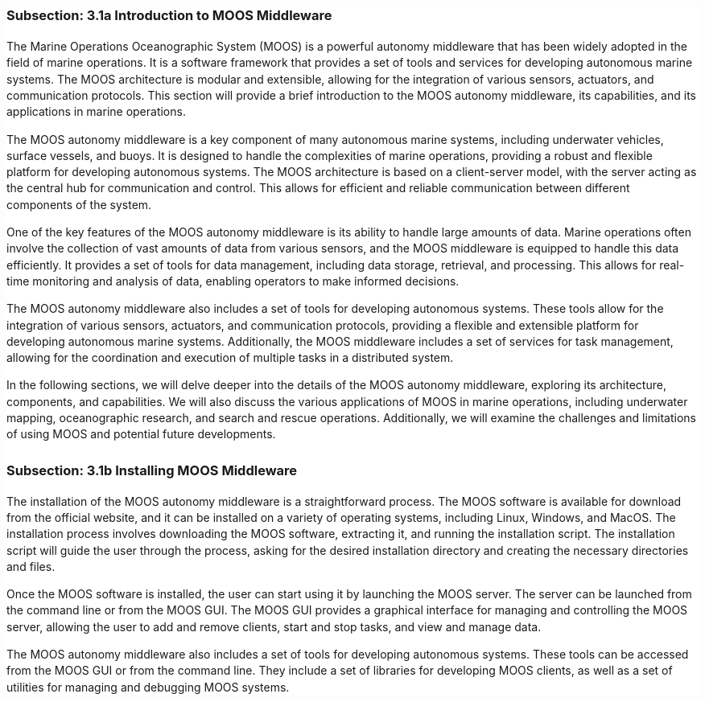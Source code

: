 

### Subsection: 3.1a Introduction to MOOS Middleware

The Marine Operations Oceanographic System (MOOS) is a powerful autonomy middleware that has been widely adopted in the field of marine operations. It is a software framework that provides a set of tools and services for developing autonomous marine systems. The MOOS architecture is modular and extensible, allowing for the integration of various sensors, actuators, and communication protocols. This section will provide a brief introduction to the MOOS autonomy middleware, its capabilities, and its applications in marine operations.

The MOOS autonomy middleware is a key component of many autonomous marine systems, including underwater vehicles, surface vessels, and buoys. It is designed to handle the complexities of marine operations, providing a robust and flexible platform for developing autonomous systems. The MOOS architecture is based on a client-server model, with the server acting as the central hub for communication and control. This allows for efficient and reliable communication between different components of the system.

One of the key features of the MOOS autonomy middleware is its ability to handle large amounts of data. Marine operations often involve the collection of vast amounts of data from various sensors, and the MOOS middleware is equipped to handle this data efficiently. It provides a set of tools for data management, including data storage, retrieval, and processing. This allows for real-time monitoring and analysis of data, enabling operators to make informed decisions.

The MOOS autonomy middleware also includes a set of tools for developing autonomous systems. These tools allow for the integration of various sensors, actuators, and communication protocols, providing a flexible and extensible platform for developing autonomous marine systems. Additionally, the MOOS middleware includes a set of services for task management, allowing for the coordination and execution of multiple tasks in a distributed system.

In the following sections, we will delve deeper into the details of the MOOS autonomy middleware, exploring its architecture, components, and capabilities. We will also discuss the various applications of MOOS in marine operations, including underwater mapping, oceanographic research, and search and rescue operations. Additionally, we will examine the challenges and limitations of using MOOS and potential future developments.





### Subsection: 3.1b Installing MOOS Middleware

The installation of the MOOS autonomy middleware is a straightforward process. The MOOS software is available for download from the official website, and it can be installed on a variety of operating systems, including Linux, Windows, and MacOS. The installation process involves downloading the MOOS software, extracting it, and running the installation script. The installation script will guide the user through the process, asking for the desired installation directory and creating the necessary directories and files.

Once the MOOS software is installed, the user can start using it by launching the MOOS server. The server can be launched from the command line or from the MOOS GUI. The MOOS GUI provides a graphical interface for managing and controlling the MOOS server, allowing the user to add and remove clients, start and stop tasks, and view and manage data.

The MOOS autonomy middleware also includes a set of tools for developing autonomous systems. These tools can be accessed from the MOOS GUI or from the command line. They include a set of libraries for developing MOOS clients, as well as a set of utilities for managing and debugging MOOS systems.

